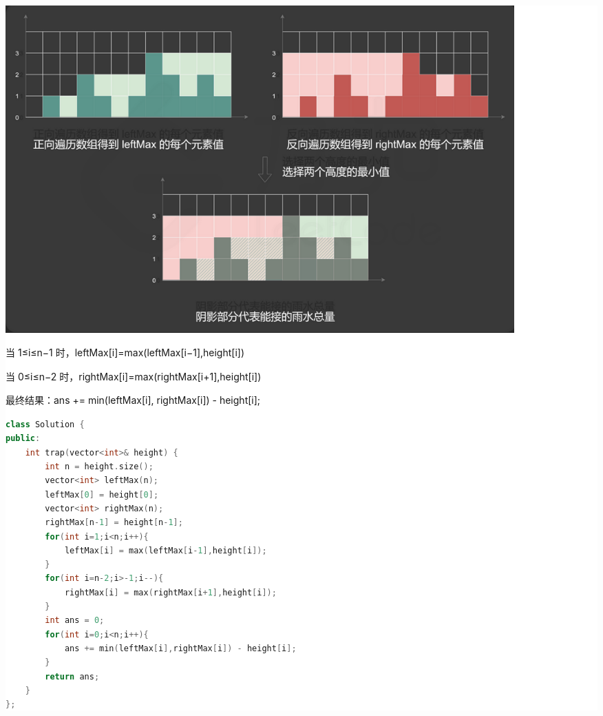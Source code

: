 ![alt text](image/7_1.png)

当 1≤i≤n−1 时，leftMax[i]=max(leftMax[i−1],height[i])

当 0≤i≤n−2 时，rightMax[i]=max(rightMax[i+1],height[i])

最终结果：ans += min(leftMax[i], rightMax[i]) - height[i];

```cpp
class Solution {
public:
    int trap(vector<int>& height) {
        int n = height.size();
        vector<int> leftMax(n);  
        leftMax[0] = height[0];
        vector<int> rightMax(n); 
        rightMax[n-1] = height[n-1];
        for(int i=1;i<n;i++){
            leftMax[i] = max(leftMax[i-1],height[i]);
        }
        for(int i=n-2;i>-1;i--){
            rightMax[i] = max(rightMax[i+1],height[i]);
        }
        int ans = 0;
        for(int i=0;i<n;i++){
            ans += min(leftMax[i],rightMax[i]) - height[i];
        }
        return ans;
    }
};
```
